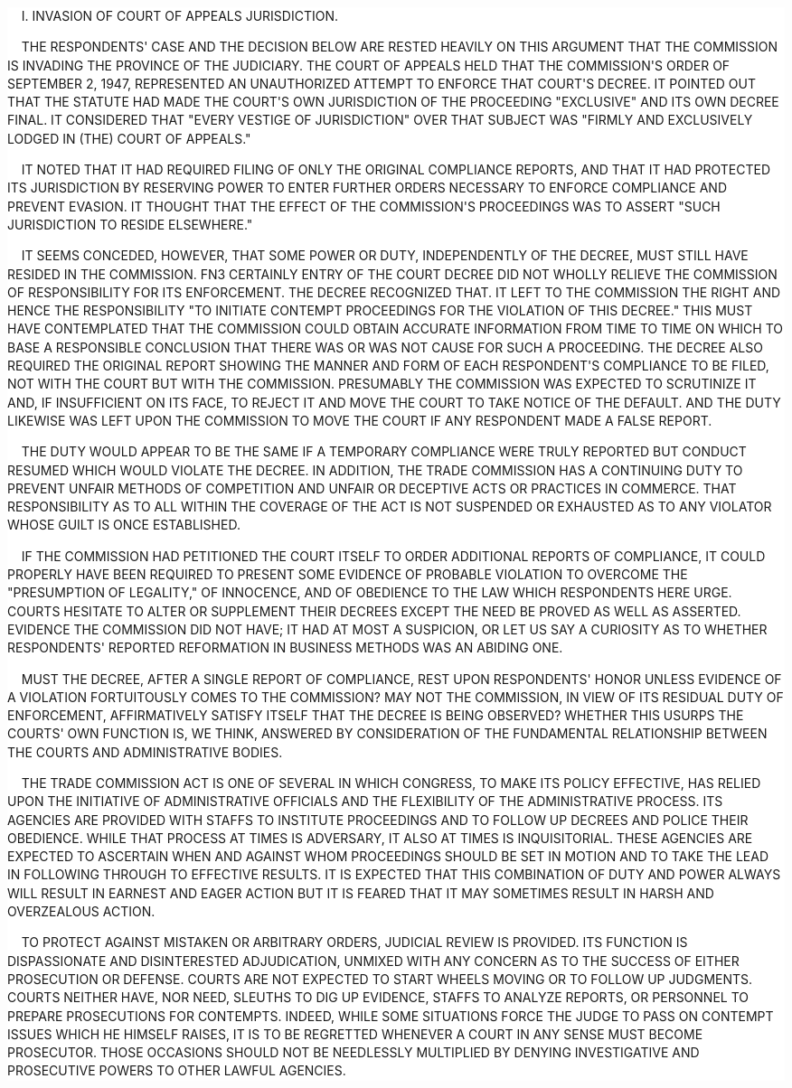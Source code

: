     I. INVASION OF COURT OF APPEALS JURISDICTION.

    THE RESPONDENTS' CASE AND THE DECISION BELOW ARE RESTED HEAVILY ON THIS ARGUMENT THAT THE COMMISSION IS INVADING THE PROVINCE OF THE JUDICIARY.  THE COURT OF APPEALS HELD THAT THE COMMISSION'S ORDER OF SEPTEMBER 2, 1947, REPRESENTED AN UNAUTHORIZED ATTEMPT TO ENFORCE THAT COURT'S DECREE.  IT POINTED OUT THAT THE STATUTE HAD MADE THE COURT'S OWN JURISDICTION OF THE PROCEEDING "EXCLUSIVE" AND ITS OWN DECREE FINAL.  IT CONSIDERED THAT "EVERY VESTIGE OF JURISDICTION" OVER THAT SUBJECT WAS "FIRMLY AND EXCLUSIVELY LODGED IN (THE) COURT OF APPEALS."

    IT NOTED THAT IT HAD REQUIRED FILING OF ONLY THE ORIGINAL COMPLIANCE REPORTS, AND THAT IT HAD PROTECTED ITS JURISDICTION BY RESERVING POWER TO ENTER FURTHER ORDERS NECESSARY TO ENFORCE COMPLIANCE AND PREVENT EVASION.  IT THOUGHT THAT THE EFFECT OF THE COMMISSION'S PROCEEDINGS WAS TO ASSERT "SUCH JURISDICTION TO RESIDE ELSEWHERE."

    IT SEEMS CONCEDED, HOWEVER, THAT SOME POWER OR DUTY, INDEPENDENTLY OF THE DECREE, MUST STILL HAVE RESIDED IN THE COMMISSION.  FN3  CERTAINLY ENTRY OF THE COURT DECREE DID NOT WHOLLY RELIEVE THE COMMISSION OF RESPONSIBILITY FOR ITS ENFORCEMENT.  THE DECREE RECOGNIZED THAT.  IT LEFT TO THE COMMISSION THE RIGHT AND HENCE THE RESPONSIBILITY "TO INITIATE CONTEMPT PROCEEDINGS FOR THE VIOLATION OF THIS DECREE."  THIS MUST HAVE CONTEMPLATED THAT THE COMMISSION COULD OBTAIN ACCURATE INFORMATION FROM TIME TO TIME ON WHICH TO BASE A RESPONSIBLE CONCLUSION THAT THERE WAS OR WAS NOT CAUSE FOR SUCH A PROCEEDING.  THE DECREE ALSO REQUIRED THE ORIGINAL REPORT SHOWING THE MANNER AND FORM OF EACH RESPONDENT'S COMPLIANCE TO BE FILED, NOT WITH THE COURT BUT WITH THE COMMISSION.  PRESUMABLY THE COMMISSION WAS EXPECTED TO SCRUTINIZE IT AND, IF INSUFFICIENT ON ITS FACE, TO REJECT IT AND MOVE THE COURT TO TAKE NOTICE OF THE DEFAULT.  AND THE DUTY LIKEWISE WAS LEFT UPON THE COMMISSION TO MOVE THE COURT IF ANY RESPONDENT MADE A FALSE REPORT.

    THE DUTY WOULD APPEAR TO BE THE SAME IF A TEMPORARY COMPLIANCE WERE TRULY REPORTED BUT CONDUCT RESUMED WHICH WOULD VIOLATE THE DECREE.  IN ADDITION, THE TRADE COMMISSION HAS A CONTINUING DUTY TO PREVENT UNFAIR METHODS OF COMPETITION AND UNFAIR OR DECEPTIVE ACTS OR PRACTICES IN COMMERCE.  THAT RESPONSIBILITY AS TO ALL WITHIN THE COVERAGE OF THE ACT IS NOT SUSPENDED OR EXHAUSTED AS TO ANY VIOLATOR WHOSE GUILT IS ONCE ESTABLISHED.

    IF THE COMMISSION HAD PETITIONED THE COURT ITSELF TO ORDER ADDITIONAL REPORTS OF COMPLIANCE, IT COULD PROPERLY HAVE BEEN REQUIRED TO PRESENT SOME EVIDENCE OF PROBABLE VIOLATION TO OVERCOME THE "PRESUMPTION OF LEGALITY," OF INNOCENCE, AND OF OBEDIENCE TO THE LAW WHICH RESPONDENTS HERE URGE.  COURTS HESITATE TO ALTER OR SUPPLEMENT THEIR DECREES EXCEPT THE NEED BE PROVED AS WELL AS ASSERTED.  EVIDENCE THE COMMISSION DID NOT HAVE; IT HAD AT MOST A SUSPICION, OR LET US SAY A CURIOSITY AS TO WHETHER RESPONDENTS' REPORTED REFORMATION IN BUSINESS METHODS WAS AN ABIDING ONE.

    MUST THE DECREE, AFTER A SINGLE REPORT OF COMPLIANCE, REST UPON RESPONDENTS' HONOR UNLESS EVIDENCE OF A VIOLATION FORTUITOUSLY COMES TO THE COMMISSION?  MAY NOT THE COMMISSION, IN VIEW OF ITS RESIDUAL DUTY OF ENFORCEMENT, AFFIRMATIVELY SATISFY ITSELF THAT THE DECREE IS BEING OBSERVED?  WHETHER THIS USURPS THE COURTS' OWN FUNCTION IS, WE THINK, ANSWERED BY CONSIDERATION OF THE FUNDAMENTAL RELATIONSHIP BETWEEN THE COURTS AND ADMINISTRATIVE BODIES.

    THE TRADE COMMISSION ACT IS ONE OF SEVERAL IN WHICH CONGRESS, TO MAKE ITS POLICY EFFECTIVE, HAS RELIED UPON THE INITIATIVE OF ADMINISTRATIVE OFFICIALS AND THE FLEXIBILITY OF THE ADMINISTRATIVE PROCESS.  ITS AGENCIES ARE PROVIDED WITH STAFFS TO INSTITUTE PROCEEDINGS AND TO FOLLOW UP DECREES AND POLICE THEIR OBEDIENCE.  WHILE THAT PROCESS AT TIMES IS ADVERSARY, IT ALSO AT TIMES IS INQUISITORIAL.  THESE AGENCIES ARE EXPECTED TO ASCERTAIN WHEN AND AGAINST WHOM PROCEEDINGS SHOULD BE SET IN MOTION AND TO TAKE THE LEAD IN FOLLOWING THROUGH TO EFFECTIVE RESULTS.  IT IS EXPECTED THAT THIS COMBINATION OF DUTY AND POWER ALWAYS WILL RESULT IN EARNEST AND EAGER ACTION BUT IT IS FEARED THAT IT MAY SOMETIMES RESULT IN HARSH AND OVERZEALOUS ACTION.

    TO PROTECT AGAINST MISTAKEN OR ARBITRARY ORDERS, JUDICIAL REVIEW IS PROVIDED.  ITS FUNCTION IS DISPASSIONATE AND DISINTERESTED ADJUDICATION, UNMIXED WITH ANY CONCERN AS TO THE SUCCESS OF EITHER PROSECUTION OR DEFENSE.  COURTS ARE NOT EXPECTED TO START WHEELS MOVING OR TO FOLLOW UP JUDGMENTS.  COURTS NEITHER HAVE, NOR NEED, SLEUTHS TO DIG UP EVIDENCE, STAFFS TO ANALYZE REPORTS, OR PERSONNEL TO PREPARE PROSECUTIONS FOR CONTEMPTS.  INDEED, WHILE SOME SITUATIONS FORCE THE JUDGE TO PASS ON CONTEMPT ISSUES WHICH HE HIMSELF RAISES, IT IS TO BE REGRETTED WHENEVER A COURT IN ANY SENSE MUST BECOME PROSECUTOR.  THOSE OCCASIONS SHOULD NOT BE NEEDLESSLY MULTIPLIED BY DENYING INVESTIGATIVE AND PROSECUTIVE POWERS TO OTHER LAWFUL AGENCIES.

